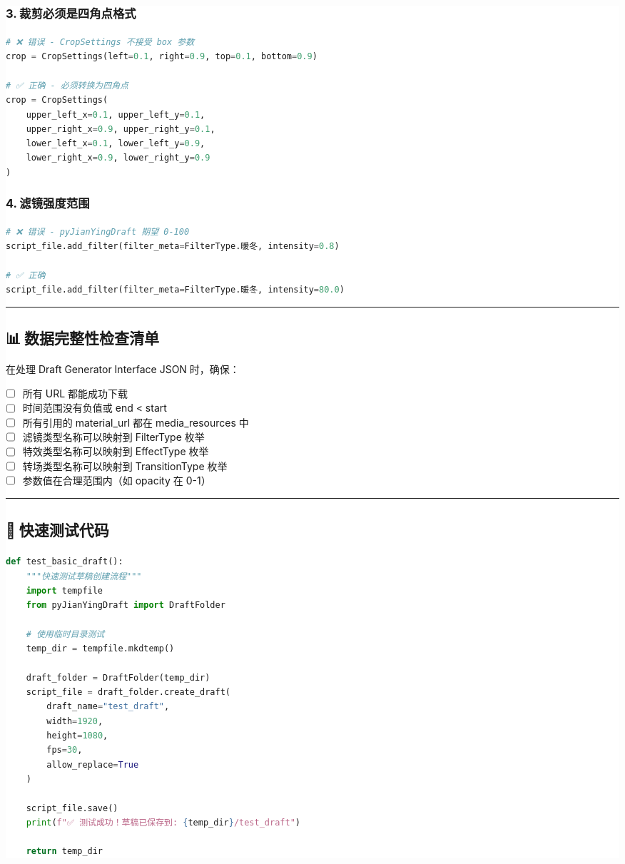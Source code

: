 ### 3. 裁剪必须是四角点格式

```python
# ❌ 错误 - CropSettings 不接受 box 参数
crop = CropSettings(left=0.1, right=0.9, top=0.1, bottom=0.9)

# ✅ 正确 - 必须转换为四角点
crop = CropSettings(
    upper_left_x=0.1, upper_left_y=0.1,
    upper_right_x=0.9, upper_right_y=0.1,
    lower_left_x=0.1, lower_left_y=0.9,
    lower_right_x=0.9, lower_right_y=0.9
)
```

### 4. 滤镜强度范围

```python
# ❌ 错误 - pyJianYingDraft 期望 0-100
script_file.add_filter(filter_meta=FilterType.暖冬, intensity=0.8)

# ✅ 正确
script_file.add_filter(filter_meta=FilterType.暖冬, intensity=80.0)
```

---

## 📊 数据完整性检查清单

在处理 Draft Generator Interface JSON 时，确保：

- [ ] 所有 URL 都能成功下载
- [ ] 时间范围没有负值或 end < start
- [ ] 所有引用的 material_url 都在 media_resources 中
- [ ] 滤镜类型名称可以映射到 FilterType 枚举
- [ ] 特效类型名称可以映射到 EffectType 枚举
- [ ] 转场类型名称可以映射到 TransitionType 枚举
- [ ] 参数值在合理范围内（如 opacity 在 0-1）

---

## 🎯 快速测试代码

```python
def test_basic_draft():
    """快速测试草稿创建流程"""
    import tempfile
    from pyJianYingDraft import DraftFolder
    
    # 使用临时目录测试
    temp_dir = tempfile.mkdtemp()
    
    draft_folder = DraftFolder(temp_dir)
    script_file = draft_folder.create_draft(
        draft_name="test_draft",
        width=1920,
        height=1080,
        fps=30,
        allow_replace=True
    )
    
    script_file.save()
    print(f"✅ 测试成功！草稿已保存到: {temp_dir}/test_draft")
    
    return temp_dir
```